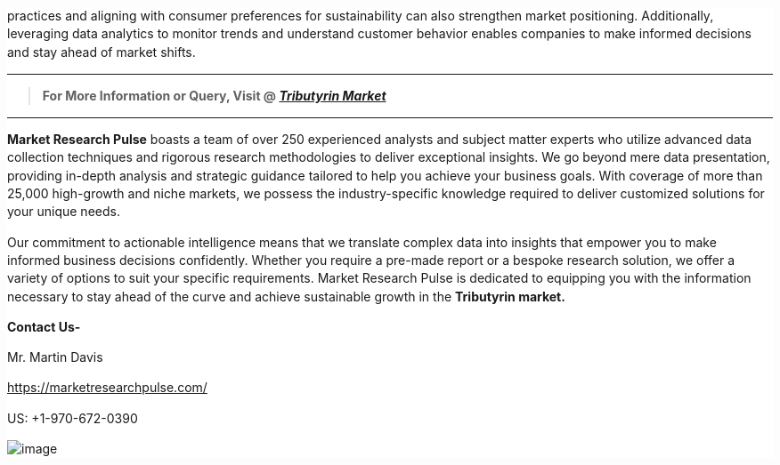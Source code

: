 practices and aligning with consumer preferences for sustainability can also strengthen market positioning. Additionally, leveraging data analytics to monitor trends and understand customer behavior enables companies to make informed decisions and stay ahead of market shifts.</p><hr /><blockquote><p><strong>For More Information or Query, Visit @&nbsp;<em><a href="https://marketresearchpulse.com/report/7577/tributyrin-market?utm_source=Linkedin&utm_medium=0111">Tributyrin Market</a></em></strong></p></blockquote><hr /><p><strong>Market Research Pulse</strong> boasts a team of over 250 experienced analysts and subject matter experts who utilize advanced data collection techniques and rigorous research methodologies to deliver exceptional insights. We go beyond mere data presentation, providing in-depth analysis and strategic guidance tailored to help you achieve your business goals. With coverage of more than 25,000 high-growth and niche markets, we possess the industry-specific knowledge required to deliver customized solutions for your unique needs.</p><p>Our commitment to actionable intelligence means that we translate complex data into insights that empower you to make informed business decisions confidently. Whether you require a pre-made report or a bespoke research solution, we offer a variety of options to suit your specific requirements. Market Research Pulse is dedicated to equipping you with the information necessary to stay ahead of the curve and achieve sustainable growth in the <strong>Tributyrin market.</strong></p><p><strong>Contact Us-</strong></p><p>Mr. Martin Davis</p><p>https://marketresearchpulse.com/</p><p>US: +1-970-672-0390</p>
![image](https://github.com/user-attachments/assets/5d2569ec-f2b4-4a63-8c9b-dbf1cfe463dc)
